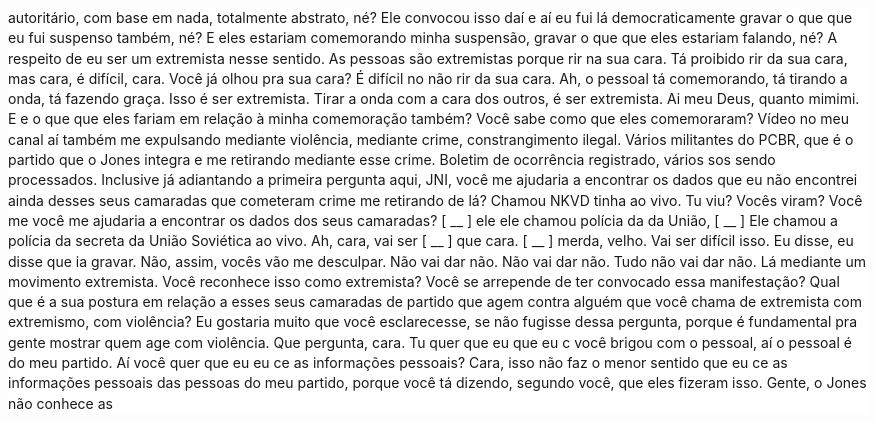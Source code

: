 autoritário, com base em nada,
totalmente abstrato, né? Ele convocou
isso daí e aí eu fui lá democraticamente
gravar o que que eu fui suspenso também,
né? E eles estariam comemorando minha
suspensão, gravar o que que eles
estariam falando, né? A respeito de eu
ser um extremista nesse sentido. As
pessoas são extremistas porque rir na
sua cara. Tá proibido rir da sua cara,
mas cara, é difícil, cara. Você já olhou
pra sua cara? É difícil no não rir da
sua cara. Ah, o pessoal tá comemorando,
tá tirando a onda, tá fazendo graça.
Isso é ser extremista. Tirar a onda com
a cara dos outros, é ser extremista. Ai
meu Deus, quanto mimimi. E e o que que
eles fariam em relação à minha
comemoração também? Você sabe como que
eles comemoraram? Vídeo no meu canal aí
também me expulsando mediante violência,
mediante crime, constrangimento ilegal.
Vários militantes do PCBR, que é o
partido que o Jones integra e me
retirando mediante esse crime. Boletim
de ocorrência registrado, vários sos
sendo processados. Inclusive já
adiantando a primeira pergunta aqui,
JNI, você me ajudaria a encontrar os
dados que eu não encontrei ainda desses
seus camaradas que cometeram crime me
retirando de lá?
Chamou NKVD tinha ao vivo. Tu viu? Vocês
viram? Você me você me ajudaria a
encontrar os dados dos seus camaradas?
[ __ ] ele ele chamou polícia da da
União, [ __ ] Ele chamou a polícia da
secreta da União Soviética ao vivo. Ah,
cara, vai ser [ __ ] que cara. [ __ ]
merda, velho. Vai ser difícil isso. Eu
disse, eu disse que ia gravar. Não,
assim, vocês vão me desculpar. Não vai
dar não. Não vai dar não. Tudo não vai
dar não. Lá mediante um movimento
extremista. Você reconhece isso como
extremista? Você se arrepende de ter
convocado essa manifestação? Qual que é
a sua postura em relação a esses seus
camaradas de partido que agem contra
alguém que você chama de extremista com
extremismo, com violência? Eu gostaria
muito que você esclarecesse, se não
fugisse dessa pergunta, porque é
fundamental pra gente mostrar quem age
com violência. Que pergunta, cara. Tu
quer que eu que eu c você brigou com o
pessoal, aí o pessoal é do meu partido.
Aí você quer que eu eu
ce as informações pessoais? Cara, isso
não faz o menor sentido que eu ce as
informações pessoais das pessoas do meu
partido, porque você tá dizendo, segundo
você, que eles fizeram isso. Gente, o
Jones não conhece as